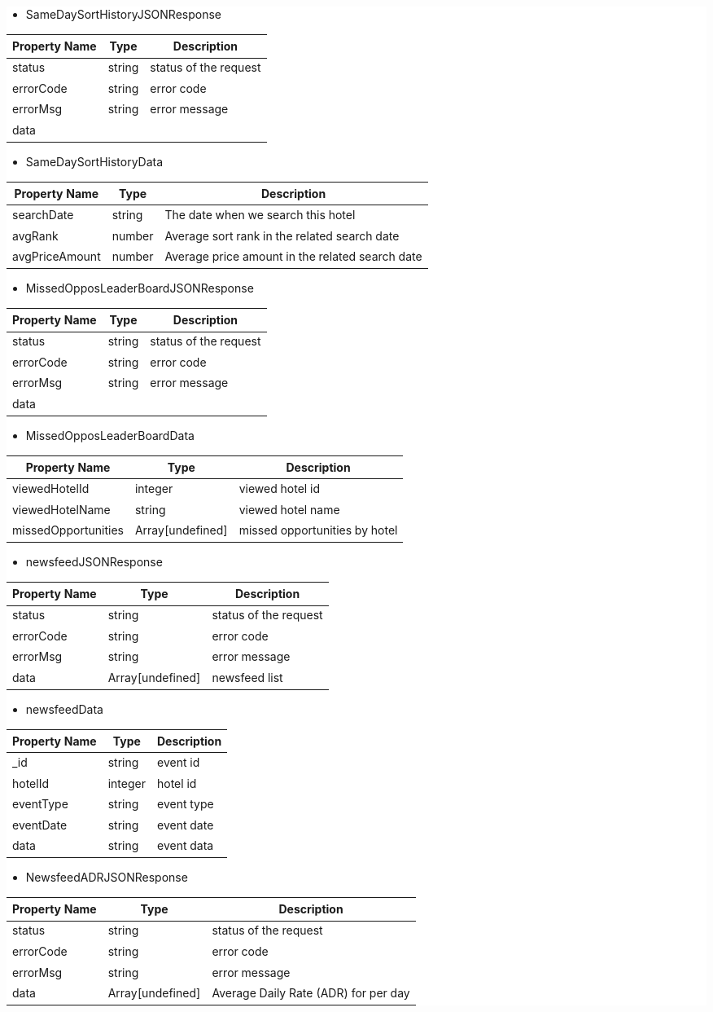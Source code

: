 - <a name="/definitions/SameDaySortHistoryJSONResponse"></a>SameDaySortHistoryJSONResponse

Property Name | Type | Description
------------- | ---- | -----------
status | string | status of the request
errorCode | string | error code
errorMsg | string | error message
data |  | 

- <a name="/definitions/SameDaySortHistoryData"></a>SameDaySortHistoryData

Property Name | Type | Description
------------- | ---- | -----------
searchDate | string | The date when we search this hotel
avgRank | number | Average sort rank in the related search date
avgPriceAmount | number | Average price amount in the related search date

- <a name="/definitions/MissedOpposLeaderBoardJSONResponse"></a>MissedOpposLeaderBoardJSONResponse

Property Name | Type | Description
------------- | ---- | -----------
status | string | status of the request
errorCode | string | error code
errorMsg | string | error message
data |  | 

- <a name="/definitions/MissedOpposLeaderBoardData"></a>MissedOpposLeaderBoardData

Property Name | Type | Description
------------- | ---- | -----------
viewedHotelId | integer | viewed hotel id
viewedHotelName | string | viewed hotel name
missedOpportunities | Array[undefined] | missed opportunities by hotel

- <a name="/definitions/newsfeedJSONResponse"></a>newsfeedJSONResponse

Property Name | Type | Description
------------- | ---- | -----------
status | string | status of the request
errorCode | string | error code
errorMsg | string | error message
data | Array[undefined] | newsfeed list

- <a name="/definitions/newsfeedData"></a>newsfeedData

Property Name | Type | Description
------------- | ---- | -----------
_id | string | event id
hotelId | integer | hotel id
eventType | string | event type
eventDate | string | event date
data | string | event data

- <a name="/definitions/NewsfeedADRJSONResponse"></a>NewsfeedADRJSONResponse

Property Name | Type | Description
------------- | ---- | -----------
status | string | status of the request
errorCode | string | error code
errorMsg | string | error message
data | Array[undefined] | Average Daily Rate (ADR) for per day
